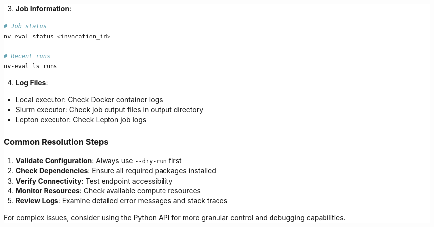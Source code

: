 3. **Job Information**:
```bash
# Job status
nv-eval status <invocation_id>

# Recent runs
nv-eval ls runs
```

4. **Log Files**:
- Local executor: Check Docker container logs
- Slurm executor: Check job output files in output directory
- Lepton executor: Check Lepton job logs

### Common Resolution Steps

1. **Validate Configuration**: Always use `--dry-run` first
2. **Check Dependencies**: Ensure all required packages installed
3. **Verify Connectivity**: Test endpoint accessibility
4. **Monitor Resources**: Check available compute resources
5. **Review Logs**: Examine detailed error messages and stack traces

For complex issues, consider using the [Python API](../libraries/nemo-evaluator-launcher/api.md) for more granular control and debugging capabilities.
